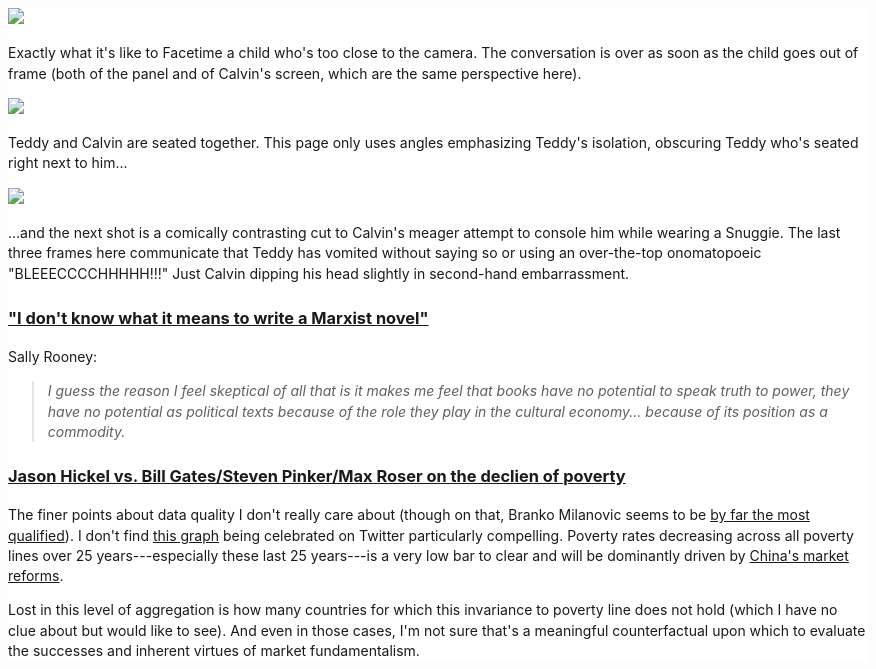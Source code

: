 ![](/blog/blog-files/sabrina3.jpeg)

Exactly what it's like to Facetime a child who's too close to the
camera. The conversation is over as soon as the child goes out of frame
(both of the panel and of Calvin's screen, which are the same
perspective here).

![](/blog/blog-files/sabrina4.jpeg)

Teddy and Calvin are seated together. This page only uses angles
emphasizing Teddy's isolation, obscuring Teddy who's seated right next
to him...

![](/blog/blog-files/sabrina5.jpeg)

...and the next shot is a comically contrasting cut to Calvin's meager
attempt to console him while wearing a Snuggie. The last three frames
here communicate that Teddy has vomited without saying so or using an
over-the-top onomatopoeic "BLEEECCCCHHHHH!!!" Just Calvin dipping his
head slightly in second-hand embarrassment.

### ["I don't know what it means to write a Marxist novel"](https://channel.louisiana.dk/video/sally-rooney-writing-with-marxism?fbclid=IwAR38SYJ9iLA9d_dEJopgZg-0gev8_DJkdR11meNpqKlhXu2-NnKQ5WPxrIE)

Sally Rooney:

> *I guess the reason I feel skeptical of all that is it makes me feel
> that books have no potential to speak truth to power, they have no
> potential as political texts because of the role they play in the
> cultural economy... because of its position as a commodity.*

### [Jason Hickel vs. Bill Gates/Steven Pinker/Max Roser on the declien of poverty](https://www.jasonhickel.org/blog/2019/2/19/response-to-vox-global-poverty)

The finer points about data quality I don't really care about (though on
that, Branko Milanovic seems to be [by far the most
qualified](https://glineq.blogspot.com/2019/02/global-poverty-over-long-term.html)).
I don't find [this
graph](https://twitter.com/BrankoMilan/status/1103451056934174720) being
celebrated on Twitter particularly compelling. Poverty rates decreasing
across all poverty lines over 25 years---especially these last 25
years---is a very low bar to clear and will be dominantly driven by
[China's market
reforms](https://twitter.com/rodrikdani/status/1104082977934454784).

Lost in this level of aggregation is how many countries for which this
invariance to poverty line does not hold (which I have no clue about but
would like to see). And even in those cases, I'm not sure that's a
meaningful counterfactual upon which to evaluate the successes and
inherent virtues of market fundamentalism.
